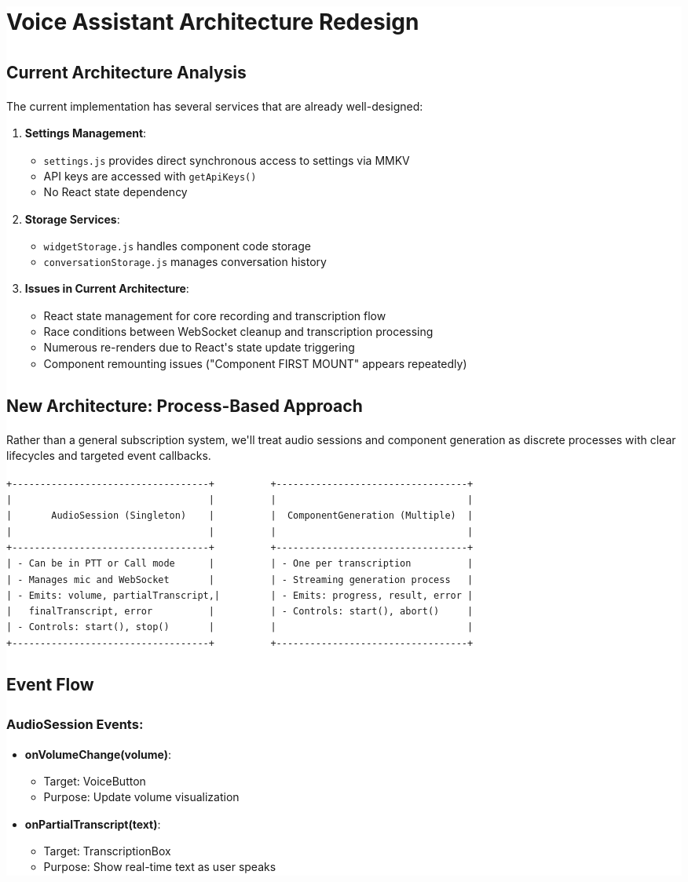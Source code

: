 # Voice Assistant Architecture Redesign

## Current Architecture Analysis

The current implementation has several services that are already well-designed:

1. **Settings Management**:
   - `settings.js` provides direct synchronous access to settings via MMKV
   - API keys are accessed with `getApiKeys()` 
   - No React state dependency

2. **Storage Services**:
   - `widgetStorage.js` handles component code storage
   - `conversationStorage.js` manages conversation history

3. **Issues in Current Architecture**:
   - React state management for core recording and transcription flow
   - Race conditions between WebSocket cleanup and transcription processing
   - Numerous re-renders due to React's state update triggering
   - Component remounting issues ("Component FIRST MOUNT" appears repeatedly)

## New Architecture: Process-Based Approach

Rather than a general subscription system, we'll treat audio sessions and component generation as discrete processes with clear lifecycles and targeted event callbacks.

```
+-----------------------------------+          +----------------------------------+
|                                   |          |                                  |
|       AudioSession (Singleton)    |          |  ComponentGeneration (Multiple)  |
|                                   |          |                                  |
+-----------------------------------+          +----------------------------------+
| - Can be in PTT or Call mode      |          | - One per transcription          |
| - Manages mic and WebSocket       |          | - Streaming generation process   |
| - Emits: volume, partialTranscript,|         | - Emits: progress, result, error |
|   finalTranscript, error          |          | - Controls: start(), abort()     |
| - Controls: start(), stop()       |          |                                  |
+-----------------------------------+          +----------------------------------+
```

## Event Flow

### AudioSession Events:
- **onVolumeChange(volume)**: 
  * Target: VoiceButton
  * Purpose: Update volume visualization

- **onPartialTranscript(text)**:
  * Target: TranscriptionBox
  * Purpose: Show real-time text as user speaks
